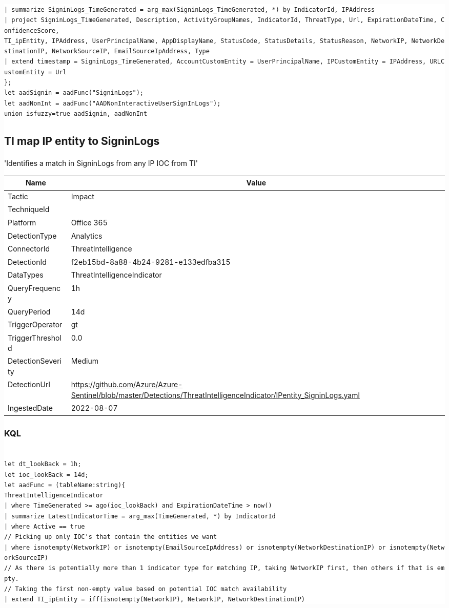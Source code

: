 ```kql
| summarize SigninLogs_TimeGenerated = arg_max(SigninLogs_TimeGenerated, *) by IndicatorId, IPAddress
| project SigninLogs_TimeGenerated, Description, ActivityGroupNames, IndicatorId, ThreatType, Url, ExpirationDateTime, ConfidenceScore,
TI_ipEntity, IPAddress, UserPrincipalName, AppDisplayName, StatusCode, StatusDetails, StatusReason, NetworkIP, NetworkDestinationIP, NetworkSourceIP, EmailSourceIpAddress, Type
| extend timestamp = SigninLogs_TimeGenerated, AccountCustomEntity = UserPrincipalName, IPCustomEntity = IPAddress, URLCustomEntity = Url
};
let aadSignin = aadFunc("SigninLogs");
let aadNonInt = aadFunc("AADNonInteractiveUserSignInLogs");
union isfuzzy=true aadSignin, aadNonInt

```

## TI map IP entity to SigninLogs

'Identifies a match in SigninLogs from any IP IOC from TI'

|Name | Value |
| --- | --- |
|Tactic | Impact|
|TechniqueId | |
|Platform | Office 365|
|DetectionType | Analytics |
|ConnectorId | ThreatIntelligence |
|DetectionId | f2eb15bd-8a88-4b24-9281-e133edfba315 |
|DataTypes | ThreatIntelligenceIndicator |
|QueryFrequency | 1h |
|QueryPeriod | 14d |
|TriggerOperator | gt |
|TriggerThreshold | 0.0 |
|DetectionSeverity | Medium |
|DetectionUrl | https://github.com/Azure/Azure-Sentinel/blob/master/Detections/ThreatIntelligenceIndicator/IPentity_SigninLogs.yaml |
|IngestedDate | 2022-08-07 |

### KQL
```kql

let dt_lookBack = 1h;
let ioc_lookBack = 14d;
let aadFunc = (tableName:string){
ThreatIntelligenceIndicator
| where TimeGenerated >= ago(ioc_lookBack) and ExpirationDateTime > now()
| summarize LatestIndicatorTime = arg_max(TimeGenerated, *) by IndicatorId
| where Active == true
// Picking up only IOC's that contain the entities we want
| where isnotempty(NetworkIP) or isnotempty(EmailSourceIpAddress) or isnotempty(NetworkDestinationIP) or isnotempty(NetworkSourceIP)
// As there is potentially more than 1 indicator type for matching IP, taking NetworkIP first, then others if that is empty.
// Taking the first non-empty value based on potential IOC match availability
| extend TI_ipEntity = iff(isnotempty(NetworkIP), NetworkIP, NetworkDestinationIP)
```